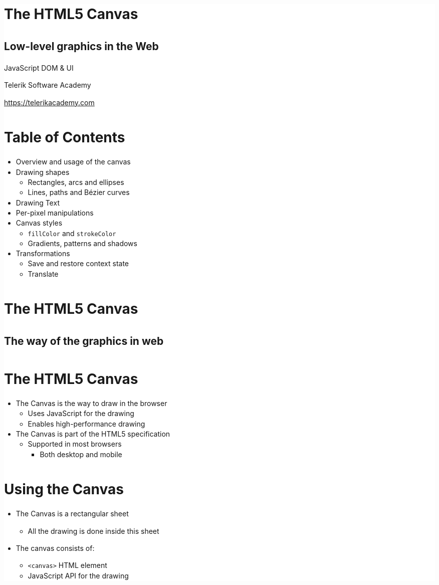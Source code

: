 
<h1>The HTML5 Canvas</h1>
<h2>Low-level graphics in the Web</h2>
<aside class="signature">
    <p class="signature-course">JavaScript DOM & UI</p>
    <p class="signature-initiative">Telerik Software Academy</p>
    <a href="https://telerikacademy.com" class="signature-link">https://telerikacademy.com</a>
</aside>



# Table of Contents
- Overview and usage of the canvas
- Drawing shapes
    - Rectangles, arcs and ellipses
    - Lines, paths and Bézier curves
- Drawing Text
- Per-pixel manipulations
- Canvas styles
    - `fillColor` and `strokeColor`
    - Gradients, patterns and shadows
- Transformations
    - Save and restore context state
    - Translate




# The HTML5 Canvas
## The way of the graphics in web


# The HTML5 Canvas
- The Canvas is the way to draw in the browser
    - Uses JavaScript for the drawing
    - Enables high-performance drawing
- The Canvas is part of the HTML5 specification
    - Supported in most browsers
        - Both desktop and mobile


# Using the Canvas
- The Canvas is a rectangular sheet
    - All the drawing is done inside this sheet
- The canvas consists of:
    - `<canvas>` HTML element
    - JavaScript API for the drawing

    <canvas id="the-canvas" width="100" height="100" />
